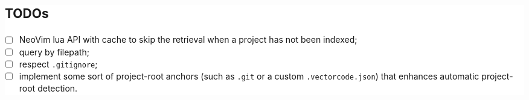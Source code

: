 ## TODOs
- [ ] NeoVim lua API with cache to skip the retrieval when a project has not
  been indexed;
- [ ] query by filepath;
- [ ] respect `.gitignore`;
- [ ] implement some sort of project-root anchors (such as `.git` or a custom
  `.vectorcode.json`) that enhances automatic project-root detection.
